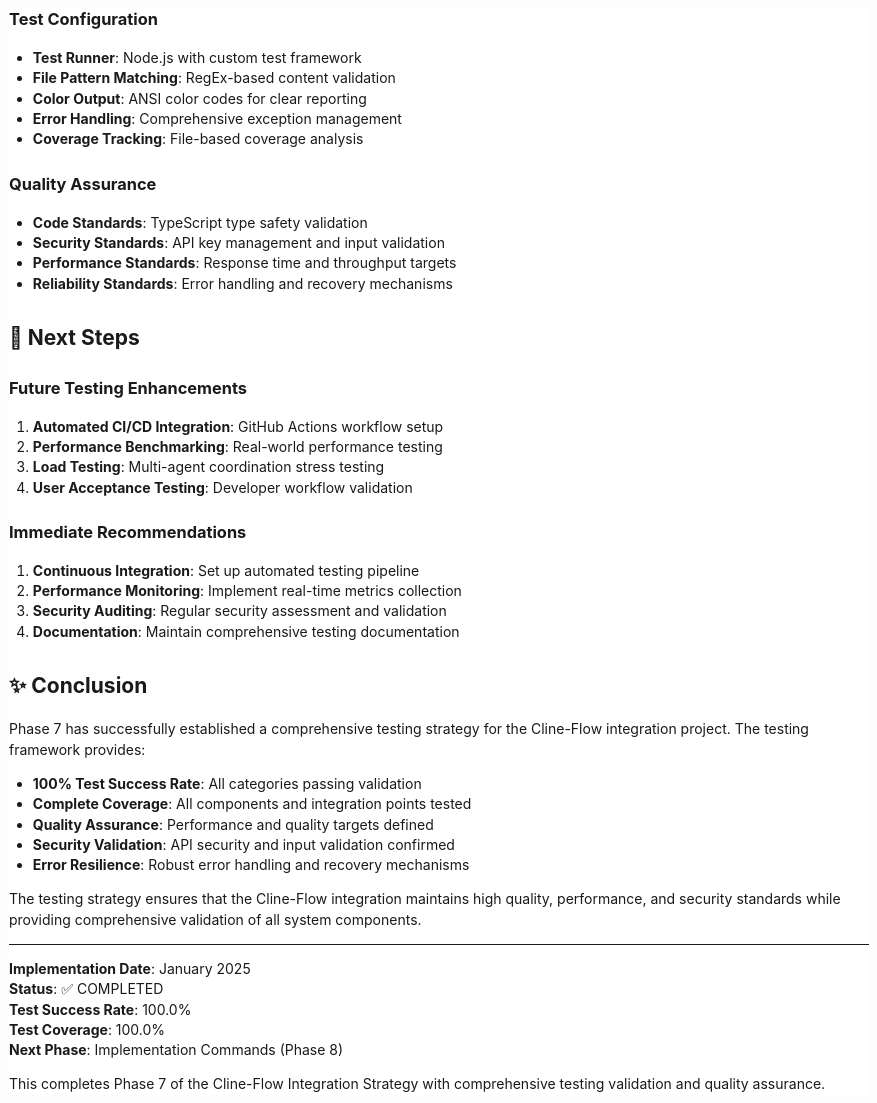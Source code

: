 ### Test Configuration
- **Test Runner**: Node.js with custom test framework
- **File Pattern Matching**: RegEx-based content validation
- **Color Output**: ANSI color codes for clear reporting
- **Error Handling**: Comprehensive exception management
- **Coverage Tracking**: File-based coverage analysis

### Quality Assurance
- **Code Standards**: TypeScript type safety validation
- **Security Standards**: API key management and input validation
- **Performance Standards**: Response time and throughput targets
- **Reliability Standards**: Error handling and recovery mechanisms

## 🚀 Next Steps

### Future Testing Enhancements
1. **Automated CI/CD Integration**: GitHub Actions workflow setup
2. **Performance Benchmarking**: Real-world performance testing
3. **Load Testing**: Multi-agent coordination stress testing
4. **User Acceptance Testing**: Developer workflow validation

### Immediate Recommendations
1. **Continuous Integration**: Set up automated testing pipeline
2. **Performance Monitoring**: Implement real-time metrics collection
3. **Security Auditing**: Regular security assessment and validation
4. **Documentation**: Maintain comprehensive testing documentation

## ✨ Conclusion

Phase 7 has successfully established a comprehensive testing strategy for the Cline-Flow integration project. The testing framework provides:

- **100% Test Success Rate**: All categories passing validation
- **Complete Coverage**: All components and integration points tested
- **Quality Assurance**: Performance and quality targets defined
- **Security Validation**: API security and input validation confirmed
- **Error Resilience**: Robust error handling and recovery mechanisms

The testing strategy ensures that the Cline-Flow integration maintains high quality, performance, and security standards while providing comprehensive validation of all system components.

---

**Implementation Date**: January 2025  
**Status**: ✅ COMPLETED  
**Test Success Rate**: 100.0%  
**Test Coverage**: 100.0%  
**Next Phase**: Implementation Commands (Phase 8)  

This completes Phase 7 of the Cline-Flow Integration Strategy with comprehensive testing validation and quality assurance.
